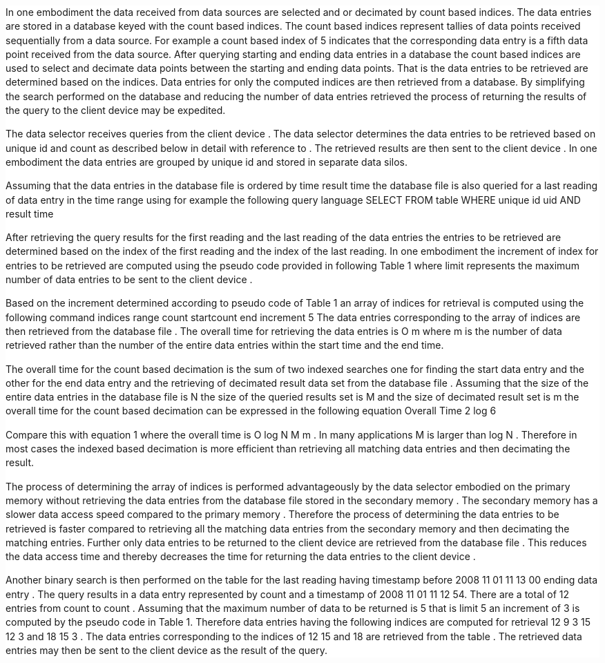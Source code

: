 In one embodiment the data received from data sources are selected and or decimated by count based indices. The data entries are stored in a database keyed with the count based indices. The count based indices represent tallies of data points received sequentially from a data source. For example a count based index of 5 indicates that the corresponding data entry is a fifth data point received from the data source. After querying starting and ending data entries in a database the count based indices are used to select and decimate data points between the starting and ending data points. That is the data entries to be retrieved are determined based on the indices. Data entries for only the computed indices are then retrieved from a database. By simplifying the search performed on the database and reducing the number of data entries retrieved the process of returning the results of the query to the client device may be expedited.

The data selector receives queries from the client device . The data selector determines the data entries to be retrieved based on unique id and count as described below in detail with reference to . The retrieved results are then sent to the client device . In one embodiment the data entries are grouped by unique id and stored in separate data silos.

Assuming that the data entries in the database file is ordered by time result time the database file is also queried for a last reading of data entry in the time range using for example the following query language SELECT FROM table WHERE unique id uid AND result time

After retrieving the query results for the first reading and the last reading of the data entries the entries to be retrieved are determined based on the index of the first reading and the index of the last reading. In one embodiment the increment of index for entries to be retrieved are computed using the pseudo code provided in following Table 1 where limit represents the maximum number of data entries to be sent to the client device .

Based on the increment determined according to pseudo code of Table 1 an array of indices for retrieval is computed using the following command indices range count startcount end increment 5 The data entries corresponding to the array of indices are then retrieved from the database file . The overall time for retrieving the data entries is O m where m is the number of data retrieved rather than the number of the entire data entries within the start time and the end time.

The overall time for the count based decimation is the sum of two indexed searches one for finding the start data entry and the other for the end data entry and the retrieving of decimated result data set from the database file . Assuming that the size of the entire data entries in the database file is N the size of the queried results set is M and the size of decimated result set is m the overall time for the count based decimation can be expressed in the following equation Overall Time 2 log 6 

Compare this with equation 1 where the overall time is O log N M m . In many applications M is larger than log N . Therefore in most cases the indexed based decimation is more efficient than retrieving all matching data entries and then decimating the result.

The process of determining the array of indices is performed advantageously by the data selector embodied on the primary memory without retrieving the data entries from the database file stored in the secondary memory . The secondary memory has a slower data access speed compared to the primary memory . Therefore the process of determining the data entries to be retrieved is faster compared to retrieving all the matching data entries from the secondary memory and then decimating the matching entries. Further only data entries to be returned to the client device are retrieved from the database file . This reduces the data access time and thereby decreases the time for returning the data entries to the client device .

Another binary search is then performed on the table for the last reading having timestamp before 2008 11 01 11 13 00 ending data entry . The query results in a data entry represented by count and a timestamp of 2008 11 01 11 12 54. There are a total of 12 entries from count to count . Assuming that the maximum number of data to be returned is 5 that is limit 5 an increment of 3 is computed by the pseudo code in Table 1. Therefore data entries having the following indices are computed for retrieval 12 9 3 15 12 3 and 18 15 3 . The data entries corresponding to the indices of 12 15 and 18 are retrieved from the table . The retrieved data entries may then be sent to the client device as the result of the query.
